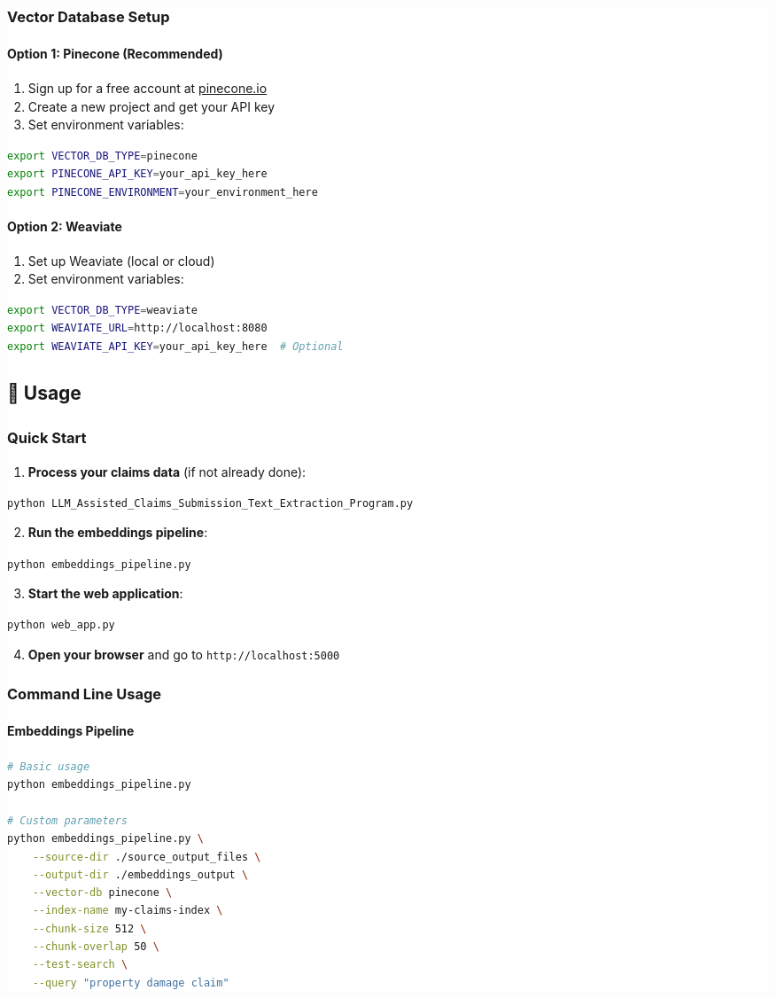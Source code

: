 ### Vector Database Setup

#### Option 1: Pinecone (Recommended)
1. Sign up for a free account at [pinecone.io](https://pinecone.io)
2. Create a new project and get your API key
3. Set environment variables:
```bash
export VECTOR_DB_TYPE=pinecone
export PINECONE_API_KEY=your_api_key_here
export PINECONE_ENVIRONMENT=your_environment_here
```

#### Option 2: Weaviate
1. Set up Weaviate (local or cloud)
2. Set environment variables:
```bash
export VECTOR_DB_TYPE=weaviate
export WEAVIATE_URL=http://localhost:8080
export WEAVIATE_API_KEY=your_api_key_here  # Optional
```

## 🚀 Usage

### Quick Start

1. **Process your claims data** (if not already done):
```bash
python LLM_Assisted_Claims_Submission_Text_Extraction_Program.py
```

2. **Run the embeddings pipeline**:
```bash
python embeddings_pipeline.py
```

3. **Start the web application**:
```bash
python web_app.py
```

4. **Open your browser** and go to `http://localhost:5000`

### Command Line Usage

#### Embeddings Pipeline
```bash
# Basic usage
python embeddings_pipeline.py

# Custom parameters
python embeddings_pipeline.py \
    --source-dir ./source_output_files \
    --output-dir ./embeddings_output \
    --vector-db pinecone \
    --index-name my-claims-index \
    --chunk-size 512 \
    --chunk-overlap 50 \
    --test-search \
    --query "property damage claim"
```

